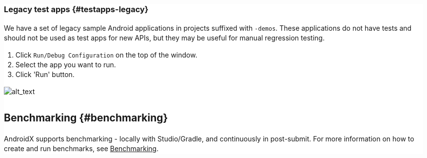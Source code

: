 ### Legacy test apps {#testapps-legacy}

We have a set of legacy sample Android applications in projects suffixed with
`-demos`. These applications do not have tests and should not be used as test
apps for new APIs, but they may be useful for manual regression testing.

1.  Click `Run/Debug Configuration` on the top of the window.
1.  Select the app you want to run.
1.  Click 'Run' button.

![alt_text](onboarding_images/image3.png "screenshot of Run/Debug menu")

## Benchmarking {#benchmarking}

AndroidX supports benchmarking - locally with Studio/Gradle, and continuously in
post-submit. For more information on how to create and run benchmarks, see
[Benchmarking](/docs/benchmarking.md).
